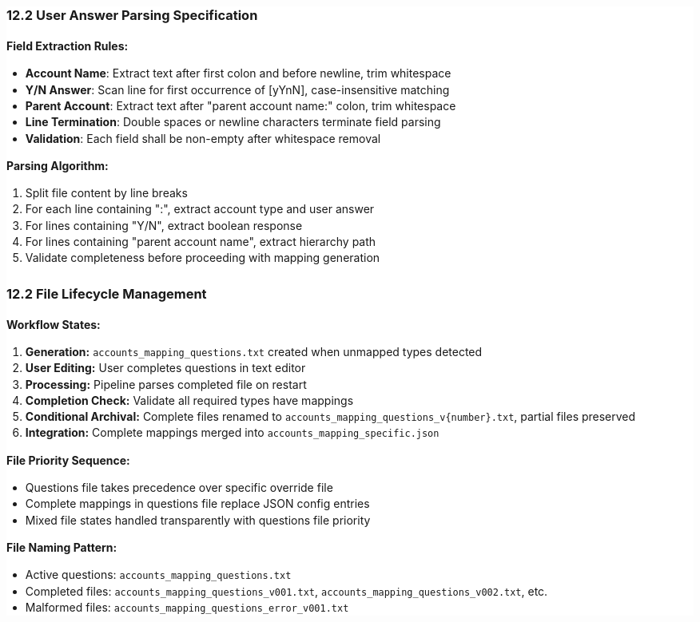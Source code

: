 ### 12.2 User Answer Parsing Specification

**Field Extraction Rules:**
- **Account Name**: Extract text after first colon and before newline, trim whitespace
- **Y/N Answer**: Scan line for first occurrence of [yYnN], case-insensitive matching
- **Parent Account**: Extract text after "parent account name:" colon, trim whitespace
- **Line Termination**: Double spaces or newline characters terminate field parsing
- **Validation**: Each field shall be non-empty after whitespace removal

**Parsing Algorithm:**
1. Split file content by line breaks
2. For each line containing ":", extract account type and user answer
3. For lines containing "Y/N", extract boolean response
4. For lines containing "parent account name", extract hierarchy path
5. Validate completeness before proceeding with mapping generation

### 12.2 File Lifecycle Management

**Workflow States:**
1. **Generation:** `accounts_mapping_questions.txt` created when unmapped types detected
2. **User Editing:** User completes questions in text editor
3. **Processing:** Pipeline parses completed file on restart
4. **Completion Check:** Validate all required types have mappings
5. **Conditional Archival:** Complete files renamed to `accounts_mapping_questions_v{number}.txt`, partial files preserved
6. **Integration:** Complete mappings merged into `accounts_mapping_specific.json`

**File Priority Sequence:**
- Questions file takes precedence over specific override file
- Complete mappings in questions file replace JSON config entries
- Mixed file states handled transparently with questions file priority

**File Naming Pattern:**
- Active questions: `accounts_mapping_questions.txt`
- Completed files: `accounts_mapping_questions_v001.txt`, `accounts_mapping_questions_v002.txt`, etc.
- Malformed files: `accounts_mapping_questions_error_v001.txt`